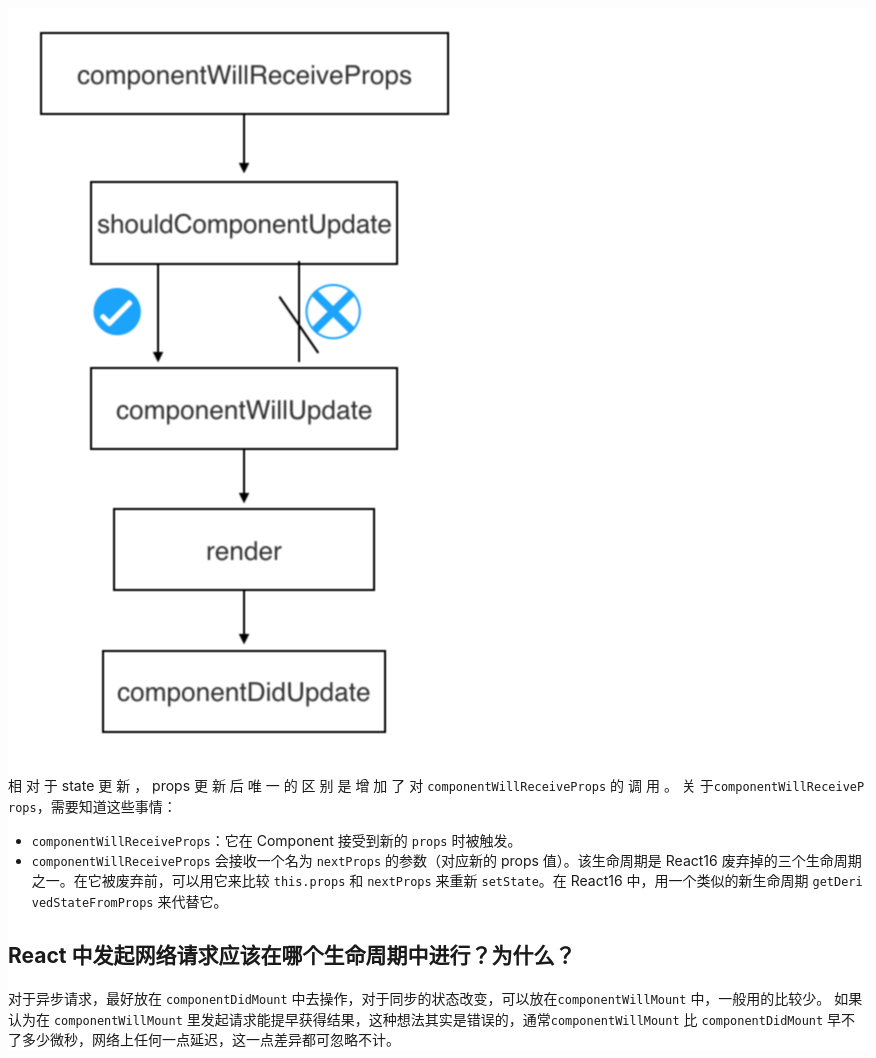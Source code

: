 ![state 更新流程](/images/react/react5.png)

相 对 于 state 更 新 ， props 更 新 后 唯 一 的 区 别 是 增 加 了 对 `componentWillReceiveProps` 的 调 用 。 关 于`componentWillReceiveProps`，需要知道这些事情：

- `componentWillReceiveProps`：它在 Component 接受到新的 `props` 时被触发。
- `componentWillReceiveProps` 会接收一个名为 `nextProps` 的参数（对应新的 props 值）。该生命周期是 React16 废弃掉的三个生命周期之一。在它被废弃前，可以用它来比较 `this.props` 和 `nextProps` 来重新 `setState`。在 React16 中，用一个类似的新生命周期 `getDerivedStateFromProps` 来代替它。

## React 中发起网络请求应该在哪个生命周期中进行？为什么？

对于异步请求，最好放在 `componentDidMount` 中去操作，对于同步的状态改变，可以放在`componentWillMount` 中，一般用的比较少。
如果认为在 `componentWillMount` 里发起请求能提早获得结果，这种想法其实是错误的，通常`componentWillMount` 比 `componentDidMount` 早不了多少微秒，网络上任何一点延迟，这一点差异都可忽略不计。
